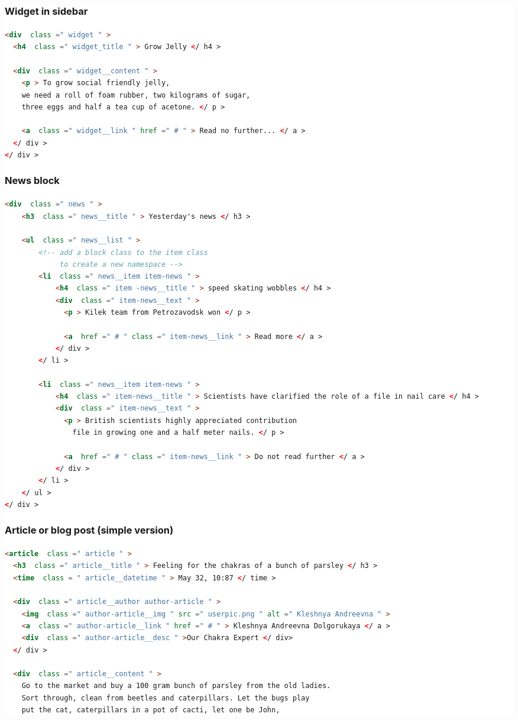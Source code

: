 ### Widget in sidebar

```html
<div  class =" widget " > 
  <h4  class =" widget_title " > Grow Jelly </ h4 >

  <div  class =" widget__content " > 
    <p > To grow social friendly jelly,
    we need a roll of foam rubber, two kilograms of sugar,
    three eggs and half a tea cup of acetone. </ p >

    <a  class =" widget__link " href =" # " > Read no further... </ a > 
  </ div > 
</ div >
```

### News block

```html
<div  class =" news " > 
    <h3  class =" news__title " > Yesterday's news </ h3 >

    <ul  class =" news__list " > 
        <!-- add a block class to the item class 
             to create a new namespace --> 
        <li  class =" news__item item-news " > 
            <h4  class =" item -news__title " > speed skating wobbles </ h4 > 
            <div  class =" item-news__text " > 
              <p > Kilek team from Petrozavodsk won </ p >

              <a  href =" # " class =" item-news__link " > Read more </ a > 
            </ div > 
        </ li >

        <li  class =" news__item item-news " > 
            <h4  class =" item-news__title " > Scientists have clarified the role of a file in nail care </ h4 > 
            <div  class =" item-news__text " > 
              <p > British scientists highly appreciated contribution
                file in growing one and a half meter nails. </ p >

              <a  href =" # " class =" item-news__link " > Do not read further </ a > 
            </ div > 
        </ li > 
    </ ul > 
</ div >
```

### Article or blog post (simple version)

```html
<article  class =" article " > 
  <h3  class =" article__title " > Feeling for the chakras of a bunch of parsley </ h3 > 
  <time  class = " article__datetime " > May 32, 10:87 </ time >

  <div  class =" article__author author-article " > 
    <img  class =" author-article__img " src =" userpic.png " alt =" Kleshnya Andreevna " > 
    <a  class =" author-article__link " href =" # " > Kleshnya Andreevna Dolgorukaya </ a > 
    <div  class =" author-article__desc " >Our Chakra Expert </ div> 
  </ div >

  <div  class =" article__content " >
    Go to the market and buy a 100 gram bunch of parsley from the old ladies.
    Sort through, clean from beetles and caterpillars. Let the bugs play
    put the cat, caterpillars in a pot of cacti, let one be John,
```